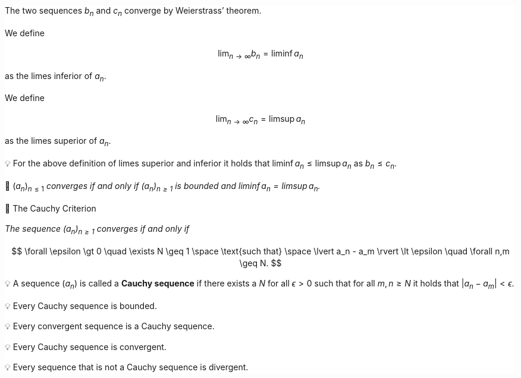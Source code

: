 The two sequences $b_n$ and $c_n$ converge by Weierstrass’ theorem.

We define

$$
\lim_{n \to \infty} b_n = \liminf a_n
$$

as the limes inferior of $a_n$.

We define

$$
\lim_{n \to \infty} c_n = \limsup a_n
$$

as the limes superior of $a_n$.




💡 For the above definition of limes superior and inferior it holds that $\liminf a_n \leq \limsup a_n$ as $b_n \leq c_n$.




📌 $(a_n)_{n \leq 1}$ *converges if and only if $(a_n)_{n \geq 1}$ is bounded and $\liminf a_n = \limsup a_n$.*




📖 The Cauchy Criterion

*The sequence $(a_n)_{n \geq 1}$ converges if and only if*

$$
\forall \epsilon \gt 0 \quad \exists N \geq 1 \space \text{such that} \space \lvert a_n - a_m \rvert \lt \epsilon \quad \forall n,m \geq N.
$$




💡 A sequence $(a_n)$ is called a **Cauchy sequence** if there exists a $N$ for all $\epsilon \gt 0$ such that for all $m,n \geq N$ it holds that $\lvert a_n - a_m \rvert \lt \epsilon$.




💡 Every Cauchy sequence is bounded.




💡 Every convergent sequence is a Cauchy sequence.




💡 Every Cauchy sequence is convergent.




💡 Every sequence that is not a Cauchy sequence is divergent.


